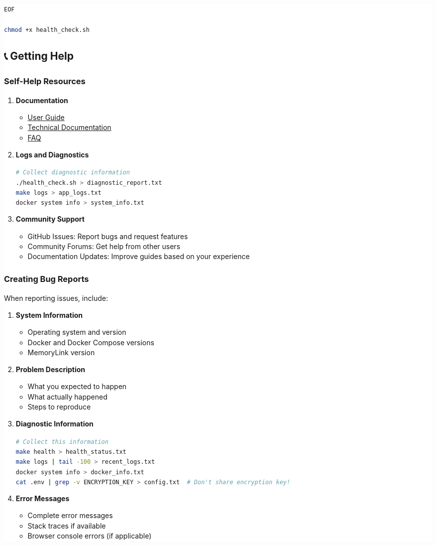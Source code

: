 ```bash
EOF

chmod +x health_check.sh
```

## 📞 Getting Help

### Self-Help Resources

1. **Documentation**
   - [User Guide](./USER_GUIDE.md)
   - [Technical Documentation](./TECHNICAL_DOCUMENTATION.md)
   - [FAQ](./FAQ.md)

2. **Logs and Diagnostics**
   ```bash
   # Collect diagnostic information
   ./health_check.sh > diagnostic_report.txt
   make logs > app_logs.txt
   docker system info > system_info.txt
   ```

3. **Community Support**
   - GitHub Issues: Report bugs and request features
   - Community Forums: Get help from other users
   - Documentation Updates: Improve guides based on your experience

### Creating Bug Reports

When reporting issues, include:

1. **System Information**
   - Operating system and version
   - Docker and Docker Compose versions
   - MemoryLink version

2. **Problem Description**
   - What you expected to happen
   - What actually happened
   - Steps to reproduce

3. **Diagnostic Information**
   ```bash
   # Collect this information
   make health > health_status.txt
   make logs | tail -100 > recent_logs.txt
   docker system info > docker_info.txt
   cat .env | grep -v ENCRYPTION_KEY > config.txt  # Don't share encryption key!
   ```

4. **Error Messages**
   - Complete error messages
   - Stack traces if available
   - Browser console errors (if applicable)
